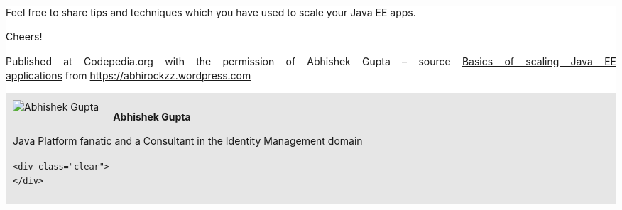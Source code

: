 <p style="text-align: justify;">
  Feel free to share tips and techniques which you have used to scale your Java EE apps.
</p>

<p style="text-align: justify;">
  Cheers!
</p>

<p class="note_normal" style="text-align: justify;">
  Published at Codepedia.org with the permission of Abhishek Gupta – source <a title="https://abhirockzz.wordpress.com/2015/04/05/timeout-policies-for-ejbs-how-do-they-help/" href="https://abhirockzz.wordpress.com/2015/10/19/basics-of-scaling-java-ee-applications/" target="_blank">Basics of scaling Java EE applications</a> from <a title="https://abhirockzz.wordpress.com" href="https://abhirockzz.wordpress.com/" target="_blank">https://abhirockzz.wordpress.com</a>
</p>

<div id="about_author" style="background-color: #e6e6e6; padding: 10px;">
  <img id="author_portrait" style="float: left; margin-right: 20px;" src="https://2.gravatar.com/avatar/eb0d2c5bf9426d7718efc6f9b087efb5?s=96&d=identicon&r=G" alt="Abhishek Gupta" />

  <p id="about_author_header">
    <strong>Abhishek Gupta</strong>
  </p>

  <div id="author_details" style="text-align: justify;">
    Java Platform fanatic and a Consultant in the Identity Management domain
  </div>

  <div id="follow_social" style="clear: both;">
    <div id="social_logos">
      <a class="icon-earth" href="https://abhirockzz.wordpress.com/" target="_blank"> </a> <a class="icon-googleplus" href="https://plus.google.com/103167687788180890717/posts" target="_blank"> </a> <a class="icon-twitter" href="https://twitter.com/abhi_tweeter" target="_blank"> </a> <a class="icon-github" href="https://github.com/abhirockzz" target="_blank"> </a> <a class="icon-linkedin" href="https://in.linkedin.com/pub/abhishek-gupta/27/331/866" target="_blank"> </a>
    </div>

    <div class="clear">
    </div>
  </div>
</div>

